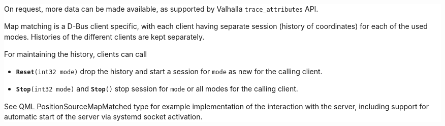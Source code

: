   On request, more data can be made available, as supported by
  Valhalla `trace_attributes` API.

Map matching is a D-Bus client specific, with each client having
separate session (history of coordinates) for each of the used
modes. Histories of the different clients are kept separately.

For maintaining the history, clients can call

* **`Reset`**`(int32 mode)` drop the history and start a session for
  `mode` as new for the calling client.

* **`Stop`**`(int32 mode)` and **`Stop`**`()` stop session for `mode`
  or all modes for the calling client.

See [QML
PositionSourceMapMatched](https://github.com/rinigus/positionsource-mapmatched-qml)
type for example implementation of the interaction with the server,
including support for automatic start of the server via systemd socket
activation.
